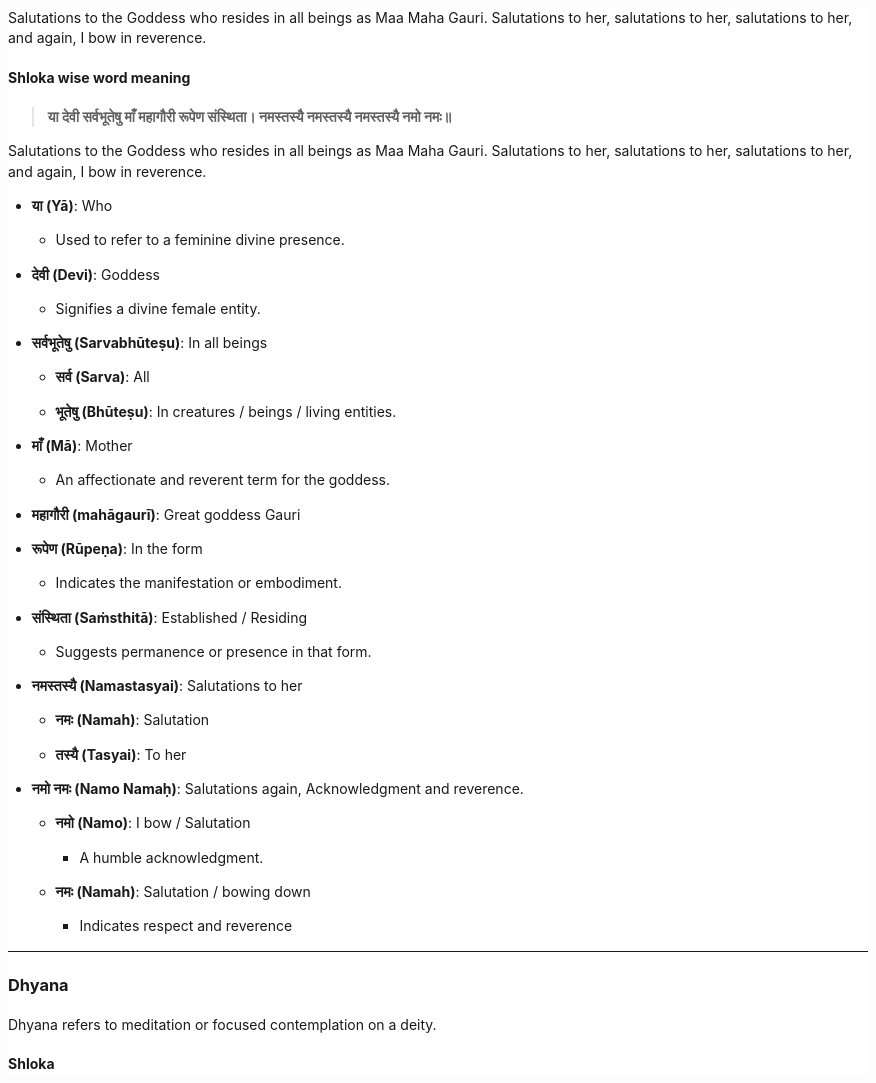 Salutations to the Goddess who resides in all beings as Maa Maha Gauri. Salutations to her, salutations to her, salutations to her, and again, I bow in reverence.

#### Shloka wise word meaning

> **या देवी सर्वभूतेषु माँ महागौरी रूपेण संस्थिता। नमस्तस्यै नमस्तस्यै नमस्तस्यै नमो नमः॥**

Salutations to the Goddess who resides in all beings as Maa Maha Gauri. Salutations to her, salutations to her, salutations to her, and again, I bow in reverence.

* **या (Yā)**: Who
    
    * Used to refer to a feminine divine presence.
        
* **देवी (Devi)**: Goddess
    
    * Signifies a divine female entity.
        
* **सर्वभूतेषु (Sarvabhūteṣu)**: In all beings
    
    * **सर्व (Sarva)**: All
        
    * **भूतेषु (Bhūteṣu)**: In creatures / beings / living entities.
        
* **माँ (Mā)**: Mother
    
    * An affectionate and reverent term for the goddess.
        
* **महागौरी (mahāgaurī)**: Great goddess Gauri
    

* **रूपेण (Rūpeṇa)**: In the form
    
    * Indicates the manifestation or embodiment.
        
* **संस्थिता (Saṁsthitā)**: Established / Residing
    
    * Suggests permanence or presence in that form.
        
* **नमस्तस्यै (Namastasyai)**: Salutations to her
    
    * **नमः (Namah)**: Salutation
        
    * **तस्यै (Tasyai)**: To her
        
* **नमो नमः (Namo Namaḥ)**: Salutations again, Acknowledgment and reverence.
    
    * **नमो (Namo)**: I bow / Salutation
        
        * A humble acknowledgment.
            
    * **नमः (Namah)**: Salutation / bowing down
        
        * Indicates respect and reverence
            

---

### Dhyana

Dhyana refers to meditation or focused contemplation on a deity.

#### Shloka
